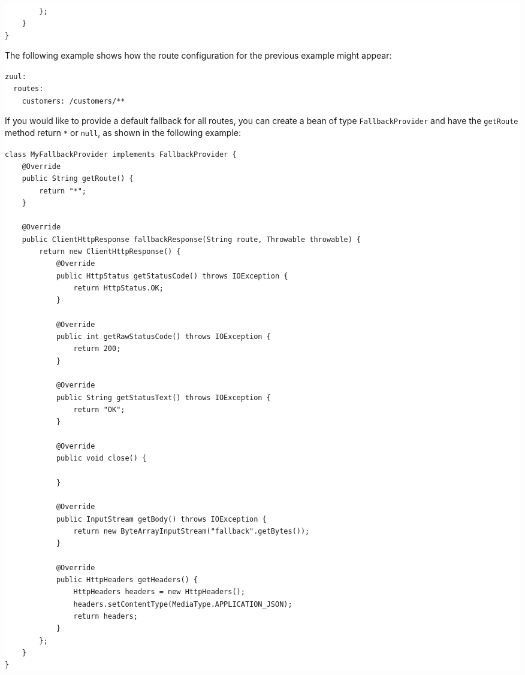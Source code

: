 ``` {.programlisting}
        };
    }
}
```

The following example shows how the route configuration for the previous example might appear:

``` {.programlisting}
zuul:
  routes:
    customers: /customers/**
```

If you would like to provide a default fallback for all routes, you can create a bean of type `FallbackProvider` and have the `getRoute` method return `*` or `null`, as shown in the following example:

``` {.programlisting}
class MyFallbackProvider implements FallbackProvider {
    @Override
    public String getRoute() {
        return "*";
    }

    @Override
    public ClientHttpResponse fallbackResponse(String route, Throwable throwable) {
        return new ClientHttpResponse() {
            @Override
            public HttpStatus getStatusCode() throws IOException {
                return HttpStatus.OK;
            }

            @Override
            public int getRawStatusCode() throws IOException {
                return 200;
            }

            @Override
            public String getStatusText() throws IOException {
                return "OK";
            }

            @Override
            public void close() {

            }

            @Override
            public InputStream getBody() throws IOException {
                return new ByteArrayInputStream("fallback".getBytes());
            }

            @Override
            public HttpHeaders getHeaders() {
                HttpHeaders headers = new HttpHeaders();
                headers.setContentType(MediaType.APPLICATION_JSON);
                return headers;
            }
        };
    }
}
```

